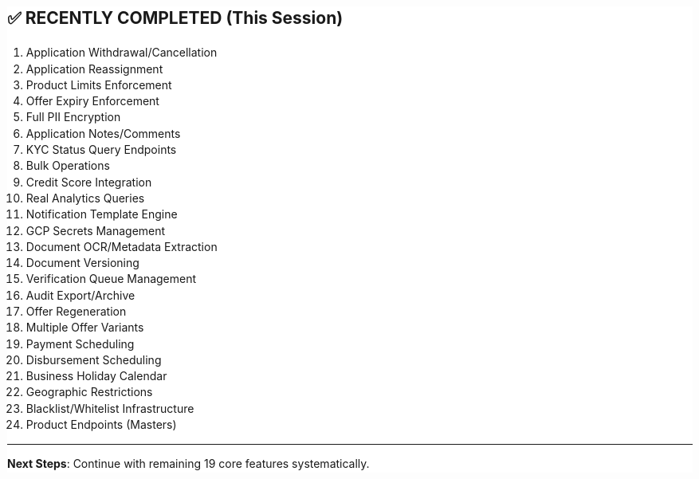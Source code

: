 
## ✅ RECENTLY COMPLETED (This Session)

1. Application Withdrawal/Cancellation
2. Application Reassignment
3. Product Limits Enforcement
4. Offer Expiry Enforcement
5. Full PII Encryption
6. Application Notes/Comments
7. KYC Status Query Endpoints
8. Bulk Operations
9. Credit Score Integration
10. Real Analytics Queries
11. Notification Template Engine
12. GCP Secrets Management
13. Document OCR/Metadata Extraction
14. Document Versioning
15. Verification Queue Management
16. Audit Export/Archive
17. Offer Regeneration
18. Multiple Offer Variants
19. Payment Scheduling
20. Disbursement Scheduling
21. Business Holiday Calendar
22. Geographic Restrictions
23. Blacklist/Whitelist Infrastructure
24. Product Endpoints (Masters)

---

**Next Steps**: Continue with remaining 19 core features systematically.

